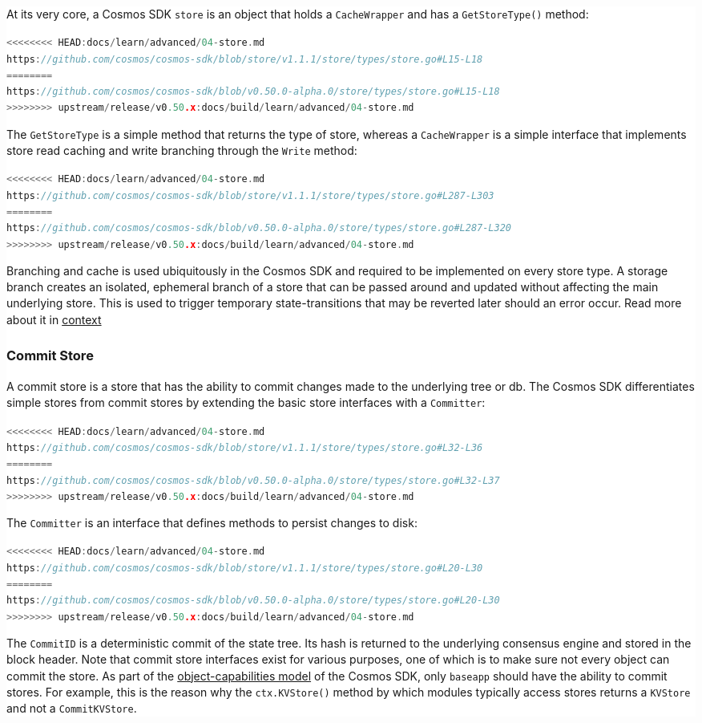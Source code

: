 At its very core, a Cosmos SDK `store` is an object that holds a `CacheWrapper` and has a `GetStoreType()` method:

```go reference
<<<<<<<< HEAD:docs/learn/advanced/04-store.md
https://github.com/cosmos/cosmos-sdk/blob/store/v1.1.1/store/types/store.go#L15-L18
========
https://github.com/cosmos/cosmos-sdk/blob/v0.50.0-alpha.0/store/types/store.go#L15-L18
>>>>>>>> upstream/release/v0.50.x:docs/build/learn/advanced/04-store.md
```

The `GetStoreType` is a simple method that returns the type of store, whereas a `CacheWrapper` is a simple interface that implements store read caching and write branching through the `Write` method:

```go reference
<<<<<<<< HEAD:docs/learn/advanced/04-store.md
https://github.com/cosmos/cosmos-sdk/blob/store/v1.1.1/store/types/store.go#L287-L303
========
https://github.com/cosmos/cosmos-sdk/blob/v0.50.0-alpha.0/store/types/store.go#L287-L320
>>>>>>>> upstream/release/v0.50.x:docs/build/learn/advanced/04-store.md
```

Branching and cache is used ubiquitously in the Cosmos SDK and required to be implemented on every store type. A storage branch creates an isolated, ephemeral branch of a store that can be passed around and updated without affecting the main underlying store. This is used to trigger temporary state-transitions that may be reverted later should an error occur. Read more about it in [context](./02-context.md#store-branching)

### Commit Store

A commit store is a store that has the ability to commit changes made to the underlying tree or db. The Cosmos SDK differentiates simple stores from commit stores by extending the basic store interfaces with a `Committer`:

```go reference
<<<<<<<< HEAD:docs/learn/advanced/04-store.md
https://github.com/cosmos/cosmos-sdk/blob/store/v1.1.1/store/types/store.go#L32-L36
========
https://github.com/cosmos/cosmos-sdk/blob/v0.50.0-alpha.0/store/types/store.go#L32-L37
>>>>>>>> upstream/release/v0.50.x:docs/build/learn/advanced/04-store.md
```

The `Committer` is an interface that defines methods to persist changes to disk:

```go reference
<<<<<<<< HEAD:docs/learn/advanced/04-store.md
https://github.com/cosmos/cosmos-sdk/blob/store/v1.1.1/store/types/store.go#L20-L30
========
https://github.com/cosmos/cosmos-sdk/blob/v0.50.0-alpha.0/store/types/store.go#L20-L30
>>>>>>>> upstream/release/v0.50.x:docs/build/learn/advanced/04-store.md
```

The `CommitID` is a deterministic commit of the state tree. Its hash is returned to the underlying consensus engine and stored in the block header. Note that commit store interfaces exist for various purposes, one of which is to make sure not every object can commit the store. As part of the [object-capabilities model](./10-ocap.md) of the Cosmos SDK, only `baseapp` should have the ability to commit stores. For example, this is the reason why the `ctx.KVStore()` method by which modules typically access stores returns a `KVStore` and not a `CommitKVStore`.
